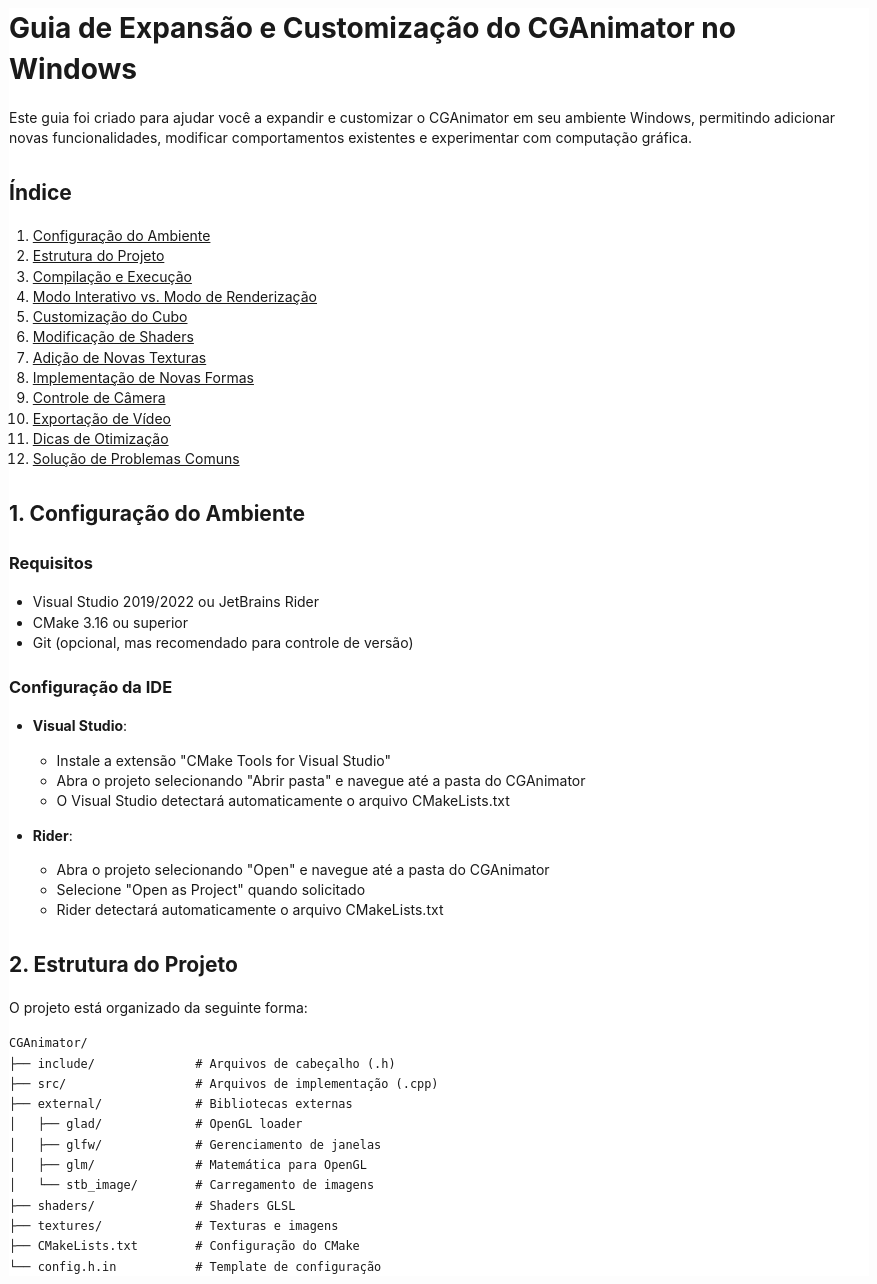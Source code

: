 # Guia de Expansão e Customização do CGAnimator no Windows

Este guia foi criado para ajudar você a expandir e customizar o CGAnimator em seu ambiente Windows, permitindo adicionar novas funcionalidades, modificar comportamentos existentes e experimentar com computação gráfica.

## Índice
1. [Configuração do Ambiente](#1-configuração-do-ambiente)
2. [Estrutura do Projeto](#2-estrutura-do-projeto)
3. [Compilação e Execução](#3-compilação-e-execução)
4. [Modo Interativo vs. Modo de Renderização](#4-modo-interativo-vs-modo-de-renderização)
5. [Customização do Cubo](#5-customização-do-cubo)
6. [Modificação de Shaders](#6-modificação-de-shaders)
7. [Adição de Novas Texturas](#7-adição-de-novas-texturas)
8. [Implementação de Novas Formas](#8-implementação-de-novas-formas)
9. [Controle de Câmera](#9-controle-de-câmera)
10. [Exportação de Vídeo](#10-exportação-de-vídeo)
11. [Dicas de Otimização](#11-dicas-de-otimização)
12. [Solução de Problemas Comuns](#12-solução-de-problemas-comuns)

## 1. Configuração do Ambiente

### Requisitos
- Visual Studio 2019/2022 ou JetBrains Rider
- CMake 3.16 ou superior
- Git (opcional, mas recomendado para controle de versão)

### Configuração da IDE
- **Visual Studio**:
  - Instale a extensão "CMake Tools for Visual Studio"
  - Abra o projeto selecionando "Abrir pasta" e navegue até a pasta do CGAnimator
  - O Visual Studio detectará automaticamente o arquivo CMakeLists.txt

- **Rider**:
  - Abra o projeto selecionando "Open" e navegue até a pasta do CGAnimator
  - Selecione "Open as Project" quando solicitado
  - Rider detectará automaticamente o arquivo CMakeLists.txt

## 2. Estrutura do Projeto

O projeto está organizado da seguinte forma:
```
CGAnimator/
├── include/              # Arquivos de cabeçalho (.h)
├── src/                  # Arquivos de implementação (.cpp)
├── external/             # Bibliotecas externas
│   ├── glad/             # OpenGL loader
│   ├── glfw/             # Gerenciamento de janelas
│   ├── glm/              # Matemática para OpenGL
│   └── stb_image/        # Carregamento de imagens
├── shaders/              # Shaders GLSL
├── textures/             # Texturas e imagens
├── CMakeLists.txt        # Configuração do CMake
└── config.h.in           # Template de configuração
```
